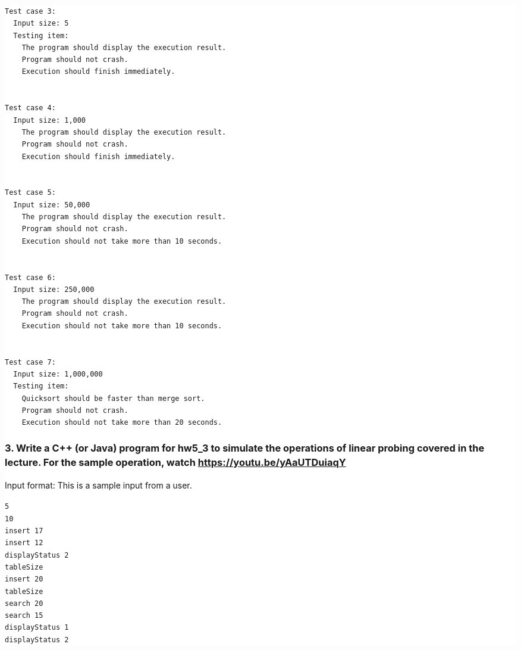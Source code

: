 

	Test case 3: 
	  Input size: 5
	  Testing item:
		The program should display the execution result.
		Program should not crash.
		Execution should finish immediately. 
		
		
	Test case 4: 
	  Input size: 1,000
		The program should display the execution result.
		Program should not crash.
		Execution should finish immediately.
			
			
	Test case 5: 
	  Input size: 50,000
		The program should display the execution result.
		Program should not crash.
		Execution should not take more than 10 seconds.


	Test case 6: 
	  Input size: 250,000
		The program should display the execution result.
		Program should not crash.
		Execution should not take more than 10 seconds.


	Test case 7: 
	  Input size: 1,000,000
	  Testing item:
		Quicksort should be faster than merge sort.
		Program should not crash.
		Execution should not take more than 20 seconds.

### 3. Write a C++ (or Java) program for hw5_3 to simulate the operations of linear probing covered in the lecture. For the sample operation, watch https://youtu.be/yAaUTDuiaqY 

Input format: This is a sample input from a user. 

```
5
10
insert 17
insert 12
displayStatus 2
tableSize 
insert 20
tableSize
search 20
search 15
displayStatus 1
displayStatus 2
```

